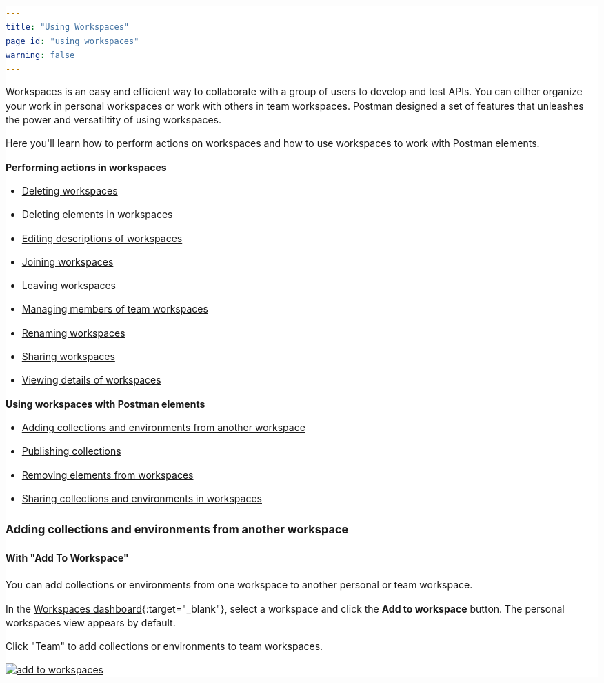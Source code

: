 ```yaml
---
title: "Using Workspaces"
page_id: "using_workspaces"
warning: false
---
```



Workspaces is an easy and efficient way to collaborate with a group of users to develop and test APIs. You can either organize your work in personal workspaces or work with others in team workspaces. Postman designed a set of features that unleashes the power and versatiltity of using workspaces.

Here you'll learn how to perform actions on workspaces and how to use workspaces to work with Postman elements.

**Performing actions in workspaces**

* [Deleting workspaces](#deleting-workspaces)

* [Deleting elements in workspaces](#deleting-elements-in-workspaces)

* [Editing descriptions of workspaces](#editing-descriptions-of-workspaces)

* [Joining workspaces](#joining-workspaces)

* [Leaving workspaces](#leaving-workspaces)

* [Managing members of team workspaces](#managing-members-of-team-workspaces)

* [Renaming workspaces](#renaming-workspaces)

* [Sharing workspaces](#sharing-workspaces)

* [Viewing details of workspaces](#viewing-details-of-workspaces)


**Using workspaces with Postman elements**

* [Adding collections and environments from another workspace](#adding-collections-and-environments-from-another-workspace)  

* [Publishing collections](#publishing-collections)

* [Removing elements from workspaces](#removing-elements-from-workspaces)

* [Sharing collections and environments in workspaces](#sharing-collections-and-environments-in-workspaces)

### Adding collections and environments from another workspace

#### With "Add To Workspace"
You can add collections or environments from one workspace to another personal or team workspace. 

In the [Workspaces dashboard](https://app.getpostman.com/dashboard){:target="_blank"}, select a workspace and click the **Add to workspace** button. The personal workspaces view appears by default. 

Click "Team" to add collections or environments to team workspaces.

[![add to workspaces](https://s3.amazonaws.com/postman-static-getpostman-com/postman-docs/WS-elipsis-menu-personal.png)](https://s3.amazonaws.com/postman-static-getpostman-com/postman-docs/WS-elipsis-menu-personal.png)
